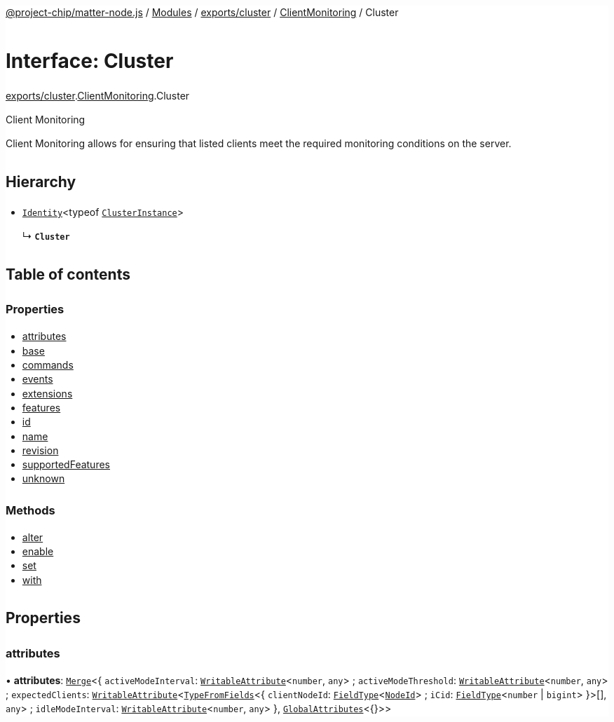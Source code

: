 [@project-chip/matter-node.js](../README.md) / [Modules](../modules.md) / [exports/cluster](../modules/exports_cluster.md) / [ClientMonitoring](../modules/exports_cluster.ClientMonitoring.md) / Cluster

# Interface: Cluster

[exports/cluster](../modules/exports_cluster.md).[ClientMonitoring](../modules/exports_cluster.ClientMonitoring.md).Cluster

Client Monitoring

Client Monitoring allows for ensuring that listed clients meet the required monitoring conditions on the server.

## Hierarchy

- [`Identity`](../modules/util_export.md#identity)\<typeof [`ClusterInstance`](../modules/exports_cluster.ClientMonitoring.md#clusterinstance)\>

  ↳ **`Cluster`**

## Table of contents

### Properties

- [attributes](exports_cluster.ClientMonitoring.Cluster.md#attributes)
- [base](exports_cluster.ClientMonitoring.Cluster.md#base)
- [commands](exports_cluster.ClientMonitoring.Cluster.md#commands)
- [events](exports_cluster.ClientMonitoring.Cluster.md#events)
- [extensions](exports_cluster.ClientMonitoring.Cluster.md#extensions)
- [features](exports_cluster.ClientMonitoring.Cluster.md#features)
- [id](exports_cluster.ClientMonitoring.Cluster.md#id)
- [name](exports_cluster.ClientMonitoring.Cluster.md#name)
- [revision](exports_cluster.ClientMonitoring.Cluster.md#revision)
- [supportedFeatures](exports_cluster.ClientMonitoring.Cluster.md#supportedfeatures)
- [unknown](exports_cluster.ClientMonitoring.Cluster.md#unknown)

### Methods

- [alter](exports_cluster.ClientMonitoring.Cluster.md#alter)
- [enable](exports_cluster.ClientMonitoring.Cluster.md#enable)
- [set](exports_cluster.ClientMonitoring.Cluster.md#set)
- [with](exports_cluster.ClientMonitoring.Cluster.md#with)

## Properties

### attributes

• **attributes**: [`Merge`](../modules/util_export.md#merge)\<\{ `activeModeInterval`: [`WritableAttribute`](exports_cluster.WritableAttribute.md)\<`number`, `any`\> ; `activeModeThreshold`: [`WritableAttribute`](exports_cluster.WritableAttribute.md)\<`number`, `any`\> ; `expectedClients`: [`WritableAttribute`](exports_cluster.WritableAttribute.md)\<[`TypeFromFields`](../modules/exports_tlv.md#typefromfields)\<\{ `clientNodeId`: [`FieldType`](exports_tlv.FieldType.md)\<[`NodeId`](../modules/exports_datatype.md#nodeid)\> ; `iCid`: [`FieldType`](exports_tlv.FieldType.md)\<`number` \| `bigint`\>  }\>[], `any`\> ; `idleModeInterval`: [`WritableAttribute`](exports_cluster.WritableAttribute.md)\<`number`, `any`\>  }, [`GlobalAttributes`](../modules/exports_cluster.md#globalattributes)\<{}\>\>
